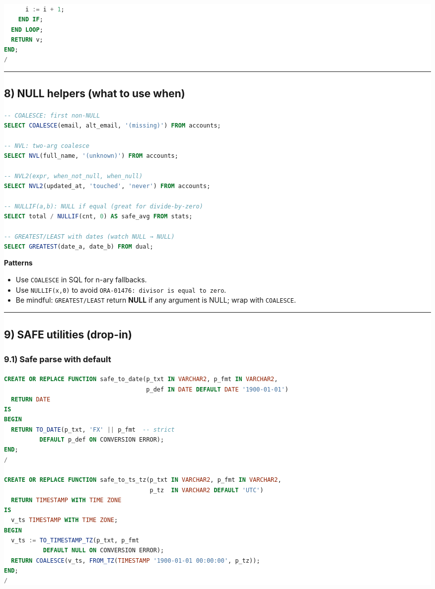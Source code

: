 ```sql
      i := i + 1;
    END IF;
  END LOOP;
  RETURN v;
END;
/
```

---

## 8) NULL helpers (what to use when)

```sql
-- COALESCE: first non-NULL
SELECT COALESCE(email, alt_email, '(missing)') FROM accounts;

-- NVL: two-arg coalesce
SELECT NVL(full_name, '(unknown)') FROM accounts;

-- NVL2(expr, when_not_null, when_null)
SELECT NVL2(updated_at, 'touched', 'never') FROM accounts;

-- NULLIF(a,b): NULL if equal (great for divide-by-zero)
SELECT total / NULLIF(cnt, 0) AS safe_avg FROM stats;

-- GREATEST/LEAST with dates (watch NULL → NULL)
SELECT GREATEST(date_a, date_b) FROM dual;
```

**Patterns**

* Use `COALESCE` in SQL for n-ary fallbacks.
* Use `NULLIF(x,0)` to avoid `ORA-01476: divisor is equal to zero`.
* Be mindful: `GREATEST/LEAST` return **NULL** if any argument is NULL; wrap with `COALESCE`.

---

## 9) SAFE utilities (drop-in)

### 9.1) Safe parse with default

```sql
CREATE OR REPLACE FUNCTION safe_to_date(p_txt IN VARCHAR2, p_fmt IN VARCHAR2,
                                        p_def IN DATE DEFAULT DATE '1900-01-01')
  RETURN DATE
IS
BEGIN
  RETURN TO_DATE(p_txt, 'FX' || p_fmt  -- strict
          DEFAULT p_def ON CONVERSION ERROR);
END;
/

CREATE OR REPLACE FUNCTION safe_to_ts_tz(p_txt IN VARCHAR2, p_fmt IN VARCHAR2,
                                         p_tz  IN VARCHAR2 DEFAULT 'UTC')
  RETURN TIMESTAMP WITH TIME ZONE
IS
  v_ts TIMESTAMP WITH TIME ZONE;
BEGIN
  v_ts := TO_TIMESTAMP_TZ(p_txt, p_fmt
           DEFAULT NULL ON CONVERSION ERROR);
  RETURN COALESCE(v_ts, FROM_TZ(TIMESTAMP '1900-01-01 00:00:00', p_tz));
END;
/
```
